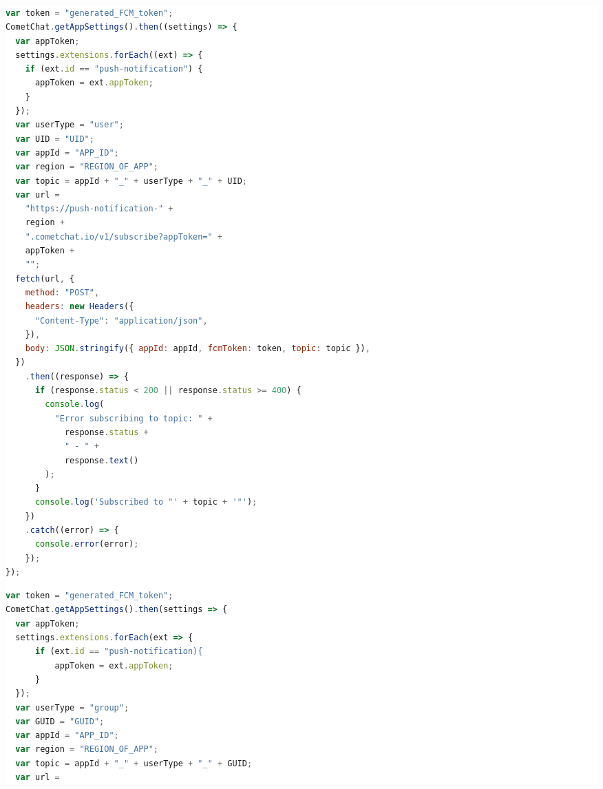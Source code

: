 </TabItem>
<TabItem value="Subscribe to User topic" label="Subscribe to User topic">

```javascript
var token = "generated_FCM_token";
CometChat.getAppSettings().then((settings) => {
  var appToken;
  settings.extensions.forEach((ext) => {
    if (ext.id == "push-notification") {
      appToken = ext.appToken;
    }
  });
  var userType = "user";
  var UID = "UID";
  var appId = "APP_ID";
  var region = "REGION_OF_APP";
  var topic = appId + "_" + userType + "_" + UID;
  var url =
    "https://push-notification-" +
    region +
    ".cometchat.io/v1/subscribe?appToken=" +
    appToken +
    "";
  fetch(url, {
    method: "POST",
    headers: new Headers({
      "Content-Type": "application/json",
    }),
    body: JSON.stringify({ appId: appId, fcmToken: token, topic: topic }),
  })
    .then((response) => {
      if (response.status < 200 || response.status >= 400) {
        console.log(
          "Error subscribing to topic: " +
            response.status +
            " - " +
            response.text()
        );
      }
      console.log('Subscribed to "' + topic + '"');
    })
    .catch((error) => {
      console.error(error);
    });
});
```

</TabItem>
<TabItem value="Subscribe to Group topic" label="Subscribe to Group topic">

```javascript
var token = "generated_FCM_token";
CometChat.getAppSettings().then(settings => {
  var appToken;
  settings.extensions.forEach(ext => {
      if (ext.id == "push-notification){
          appToken = ext.appToken;
      }
  });
  var userType = "group";
  var GUID = "GUID";
  var appId = "APP_ID";
  var region = "REGION_OF_APP";
  var topic = appId + "_" + userType + "_" + GUID;
  var url =
```